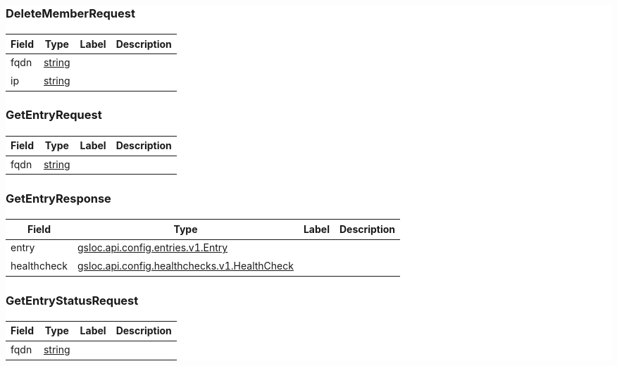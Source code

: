 




<a name="gsloc-services-gslb-v1-DeleteMemberRequest"></a>

### DeleteMemberRequest



| Field | Type | Label | Description |
| ----- | ---- | ----- | ----------- |
| fqdn | [string](#string) |  |  |
| ip | [string](#string) |  |  |






<a name="gsloc-services-gslb-v1-GetEntryRequest"></a>

### GetEntryRequest



| Field | Type | Label | Description |
| ----- | ---- | ----- | ----------- |
| fqdn | [string](#string) |  |  |






<a name="gsloc-services-gslb-v1-GetEntryResponse"></a>

### GetEntryResponse



| Field | Type | Label | Description |
| ----- | ---- | ----- | ----------- |
| entry | [gsloc.api.config.entries.v1.Entry](#gsloc-api-config-entries-v1-Entry) |  |  |
| healthcheck | [gsloc.api.config.healthchecks.v1.HealthCheck](#gsloc-api-config-healthchecks-v1-HealthCheck) |  |  |






<a name="gsloc-services-gslb-v1-GetEntryStatusRequest"></a>

### GetEntryStatusRequest



| Field | Type | Label | Description |
| ----- | ---- | ----- | ----------- |
| fqdn | [string](#string) |  |  |
